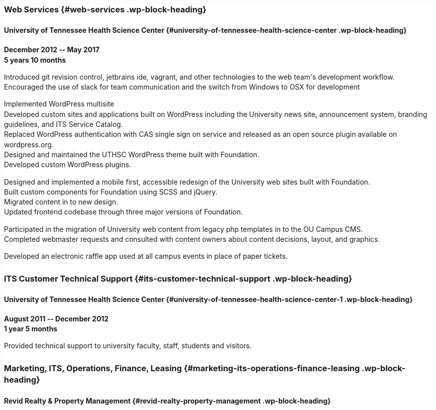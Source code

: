 ### Web Services {#web-services .wp-block-heading}

#### University of Tennessee Health Science Center {#university-of-tennessee-health-science-center .wp-block-heading}

**December 2012 -- May 2017\
5 years 10 months**

Introduced git revision control, jetbrains ide, vagrant, and other
technologies to the web team's development workflow. Encouraged the use
of slack for team communication and the switch from Windows to OSX for
development

Implemented WordPress multisite\
Developed custom sites and applications built on WordPress including the
University news site, announcement system, branding guidelines, and ITS
Service Catalog.\
Replaced WordPress authentication with CAS single sign on service and
released as an open source plugin available on wordpress.org.\
Designed and maintained the UTHSC WordPress theme built with
Foundation.\
Developed custom WordPress plugins.

Designed and implemented a mobile first, accessible redesign of the
University web sites built with Foundation.\
Built custom components for Foundation using SCSS and jQuery.\
Migrated content in to new design.\
Updated frontend codebase through three major versions of Foundation.

Participated in the migration of University web content from legacy php
templates in to the OU Campus CMS.\
Completed webmaster requests and consulted with content owners about
content decisions, layout, and graphics.

Developed an electronic raffle app used at all campus events in place of
paper tickets.

### ITS Customer Technical Support {#its-customer-technical-support .wp-block-heading}

#### University of Tennessee Health Science Center {#university-of-tennessee-health-science-center-1 .wp-block-heading}

**August 2011 -- December 2012\
1 year 5 months**

Provided technical support to university faculty, staff, students and
visitors.

### Marketing, ITS, Operations, Finance, Leasing {#marketing-its-operations-finance-leasing .wp-block-heading}

#### Revid Realty & Property Management {#revid-realty-property-management .wp-block-heading}
